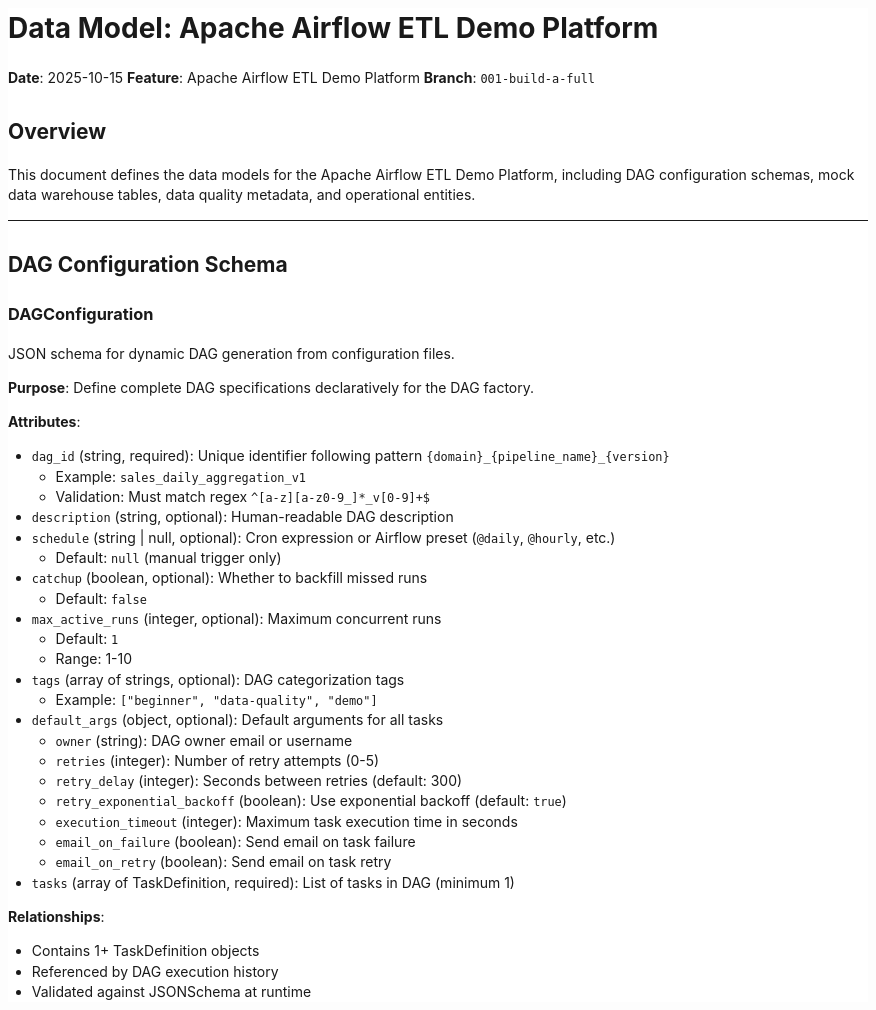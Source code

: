 # Data Model: Apache Airflow ETL Demo Platform

**Date**: 2025-10-15
**Feature**: Apache Airflow ETL Demo Platform
**Branch**: `001-build-a-full`

## Overview

This document defines the data models for the Apache Airflow ETL Demo Platform, including DAG configuration schemas, mock data warehouse tables, data quality metadata, and operational entities.

---

## DAG Configuration Schema

### DAGConfiguration

JSON schema for dynamic DAG generation from configuration files.

**Purpose**: Define complete DAG specifications declaratively for the DAG factory.

**Attributes**:
- `dag_id` (string, required): Unique identifier following pattern `{domain}_{pipeline_name}_{version}`
  - Example: `sales_daily_aggregation_v1`
  - Validation: Must match regex `^[a-z][a-z0-9_]*_v[0-9]+$`
- `description` (string, optional): Human-readable DAG description
- `schedule` (string | null, optional): Cron expression or Airflow preset (`@daily`, `@hourly`, etc.)
  - Default: `null` (manual trigger only)
- `catchup` (boolean, optional): Whether to backfill missed runs
  - Default: `false`
- `max_active_runs` (integer, optional): Maximum concurrent runs
  - Default: `1`
  - Range: 1-10
- `tags` (array of strings, optional): DAG categorization tags
  - Example: `["beginner", "data-quality", "demo"]`
- `default_args` (object, optional): Default arguments for all tasks
  - `owner` (string): DAG owner email or username
  - `retries` (integer): Number of retry attempts (0-5)
  - `retry_delay` (integer): Seconds between retries (default: 300)
  - `retry_exponential_backoff` (boolean): Use exponential backoff (default: `true`)
  - `execution_timeout` (integer): Maximum task execution time in seconds
  - `email_on_failure` (boolean): Send email on task failure
  - `email_on_retry` (boolean): Send email on task retry
- `tasks` (array of TaskDefinition, required): List of tasks in DAG (minimum 1)

**Relationships**:
- Contains 1+ TaskDefinition objects
- Referenced by DAG execution history
- Validated against JSONSchema at runtime
